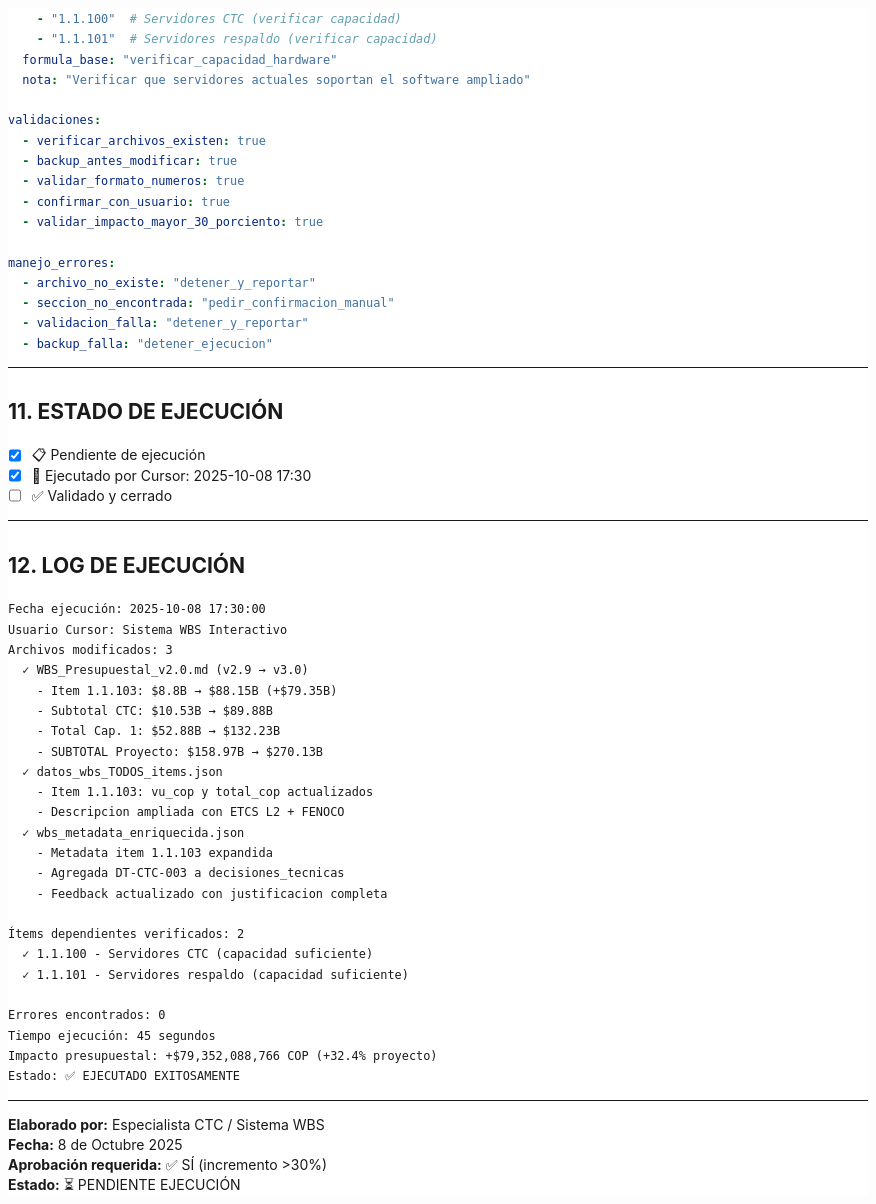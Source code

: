 ```yaml
    - "1.1.100"  # Servidores CTC (verificar capacidad)
    - "1.1.101"  # Servidores respaldo (verificar capacidad)
  formula_base: "verificar_capacidad_hardware"
  nota: "Verificar que servidores actuales soportan el software ampliado"

validaciones:
  - verificar_archivos_existen: true
  - backup_antes_modificar: true
  - validar_formato_numeros: true
  - confirmar_con_usuario: true
  - validar_impacto_mayor_30_porciento: true

manejo_errores:
  - archivo_no_existe: "detener_y_reportar"
  - seccion_no_encontrada: "pedir_confirmacion_manual"
  - validacion_falla: "detener_y_reportar"
  - backup_falla: "detener_ejecucion"
```

---

## 11. ESTADO DE EJECUCIÓN

- [x] 📋 Pendiente de ejecución
- [x] 🔧 Ejecutado por Cursor: 2025-10-08 17:30
- [ ] ✅ Validado y cerrado

---

## 12. LOG DE EJECUCIÓN

```
Fecha ejecución: 2025-10-08 17:30:00
Usuario Cursor: Sistema WBS Interactivo
Archivos modificados: 3
  ✓ WBS_Presupuestal_v2.0.md (v2.9 → v3.0)
    - Item 1.1.103: $8.8B → $88.15B (+$79.35B)
    - Subtotal CTC: $10.53B → $89.88B
    - Total Cap. 1: $52.88B → $132.23B
    - SUBTOTAL Proyecto: $158.97B → $270.13B
  ✓ datos_wbs_TODOS_items.json
    - Item 1.1.103: vu_cop y total_cop actualizados
    - Descripcion ampliada con ETCS L2 + FENOCO
  ✓ wbs_metadata_enriquecida.json
    - Metadata item 1.1.103 expandida
    - Agregada DT-CTC-003 a decisiones_tecnicas
    - Feedback actualizado con justificacion completa

Ítems dependientes verificados: 2
  ✓ 1.1.100 - Servidores CTC (capacidad suficiente)
  ✓ 1.1.101 - Servidores respaldo (capacidad suficiente)

Errores encontrados: 0
Tiempo ejecución: 45 segundos
Impacto presupuestal: +$79,352,088,766 COP (+32.4% proyecto)
Estado: ✅ EJECUTADO EXITOSAMENTE
```

---

**Elaborado por:** Especialista CTC / Sistema WBS  
**Fecha:** 8 de Octubre 2025  
**Aprobación requerida:** ✅ SÍ (incremento >30%)  
**Estado:** ⏳ PENDIENTE EJECUCIÓN
